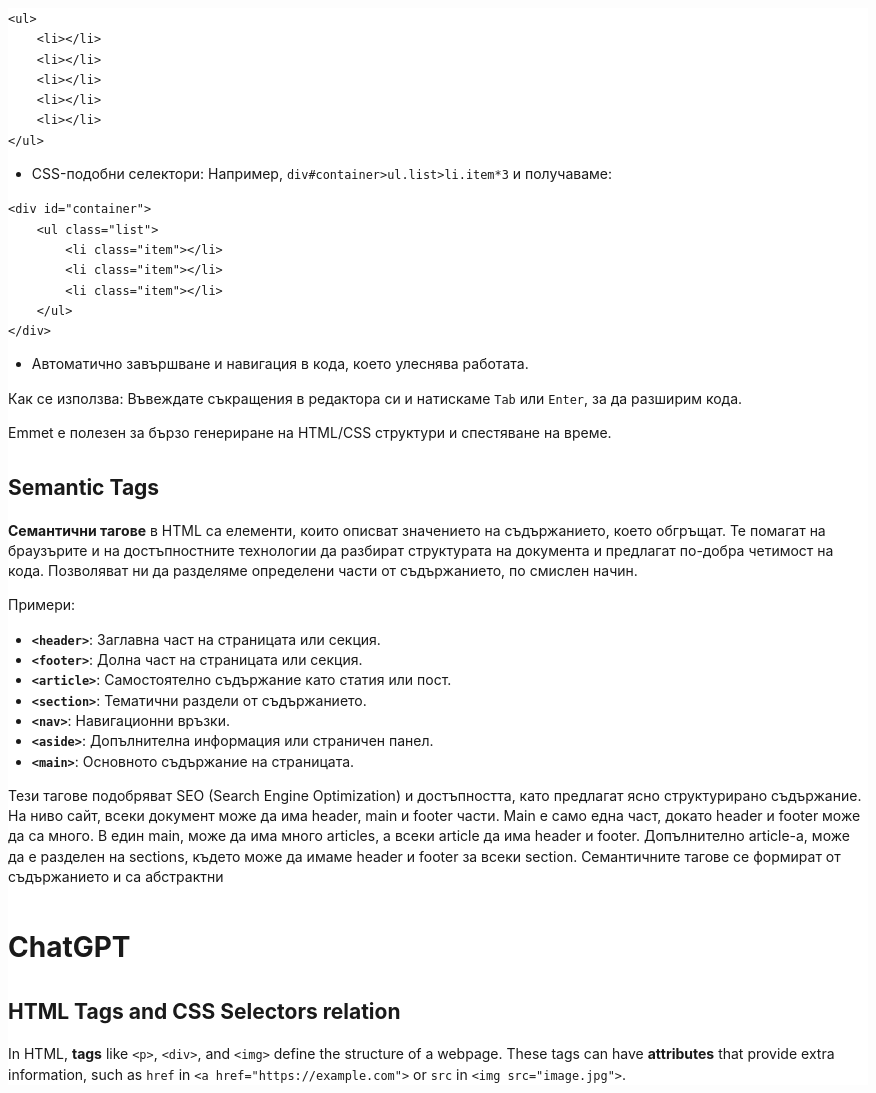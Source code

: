 
```
<ul>
    <li></li>
    <li></li>
    <li></li>
    <li></li>
    <li></li>
</ul>
```

- CSS-подобни селектори: Например, `div#container>ul.list>li.item*3` и получаваме:

```
<div id="container">
    <ul class="list">
        <li class="item"></li>
        <li class="item"></li>
        <li class="item"></li>
    </ul>
</div>
```

- Автоматично завършване и навигация в кода, което улеснява работата.

Как се използва: Въвеждате съкращения в редактора си и натискаме `Tab` или `Enter`,  за да разширим кода.

Emmet е полезен за бързо генериране на HTML/CSS структури и спестяване на време.
## Semantic Tags
**Семантични тагове** в HTML са елементи, които описват значението на съдържанието, което обгръщат. Те помагат на браузърите и на достъпностните технологии да разбират структурата на документа и предлагат по-добра четимост на кода. Позволяват ни да разделяме определени части от съдържанието, по смислен начин.

 Примери:
- **`<header>`**: Заглавна част на страницата или секция.
- **`<footer>`**: Долна част на страницата или секция.
- **`<article>`**: Самостоятелно съдържание като статия или пост.
- **`<section>`**: Тематични раздели от съдържанието.
- **`<nav>`**: Навигационни връзки.
- **`<aside>`**: Допълнителна информация или страничен панел.
- **`<main>`**: Основното съдържание на страницата.

Тези тагове подобряват SEO (Search Engine Optimization) и достъпността, като предлагат ясно структурирано съдържание.
На ниво сайт, всеки документ може да има header, main и footer части. Main е само една част, докато header и footer може да са много. В един main, може да има много articles, а всеки article да има header и footer. Допълнително article-a, може да е разделен на sections, където може да имаме header и footer за всеки section. Семантичните тагове се формират от съдържанието и са абстрактни

# ChatGPT
## HTML Tags and  CSS Selectors relation
In HTML, **tags** like `<p>`, `<div>`, and `<img>` define the structure of a webpage. These tags can have **attributes** that provide extra information, such as `href` in `<a href="https://example.com">` or `src` in `<img src="image.jpg">`.
